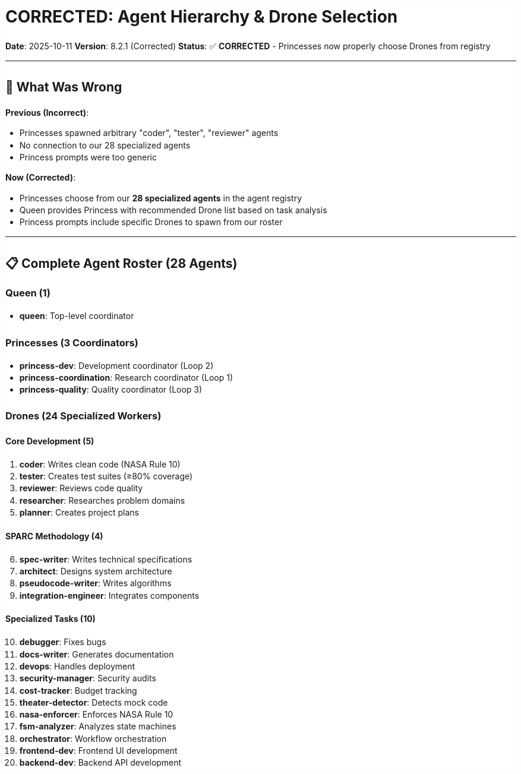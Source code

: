 # CORRECTED: Agent Hierarchy & Drone Selection

**Date**: 2025-10-11
**Version**: 8.2.1 (Corrected)
**Status**: ✅ **CORRECTED** - Princesses now properly choose Drones from registry

---

## 🚨 What Was Wrong

**Previous (Incorrect)**:
- Princesses spawned arbitrary "coder", "tester", "reviewer" agents
- No connection to our 28 specialized agents
- Princess prompts were too generic

**Now (Corrected)**:
- Princesses choose from our **28 specialized agents** in the agent registry
- Queen provides Princess with recommended Drone list based on task analysis
- Princess prompts include specific Drones to spawn from our roster

---

## 📋 Complete Agent Roster (28 Agents)

### Queen (1)
- **queen**: Top-level coordinator

### Princesses (3 Coordinators)
- **princess-dev**: Development coordinator (Loop 2)
- **princess-coordination**: Research coordinator (Loop 1)
- **princess-quality**: Quality coordinator (Loop 3)

### Drones (24 Specialized Workers)

#### Core Development (5)
1. **coder**: Writes clean code (NASA Rule 10)
2. **tester**: Creates test suites (≥80% coverage)
3. **reviewer**: Reviews code quality
4. **researcher**: Researches problem domains
5. **planner**: Creates project plans

#### SPARC Methodology (4)
6. **spec-writer**: Writes technical specifications
7. **architect**: Designs system architecture
8. **pseudocode-writer**: Writes algorithms
9. **integration-engineer**: Integrates components

#### Specialized Tasks (10)
10. **debugger**: Fixes bugs
11. **docs-writer**: Generates documentation
12. **devops**: Handles deployment
13. **security-manager**: Security audits
14. **cost-tracker**: Budget tracking
15. **theater-detector**: Detects mock code
16. **nasa-enforcer**: Enforces NASA Rule 10
17. **fsm-analyzer**: Analyzes state machines
18. **orchestrator**: Workflow orchestration
19. **frontend-dev**: Frontend UI development
20. **backend-dev**: Backend API development
